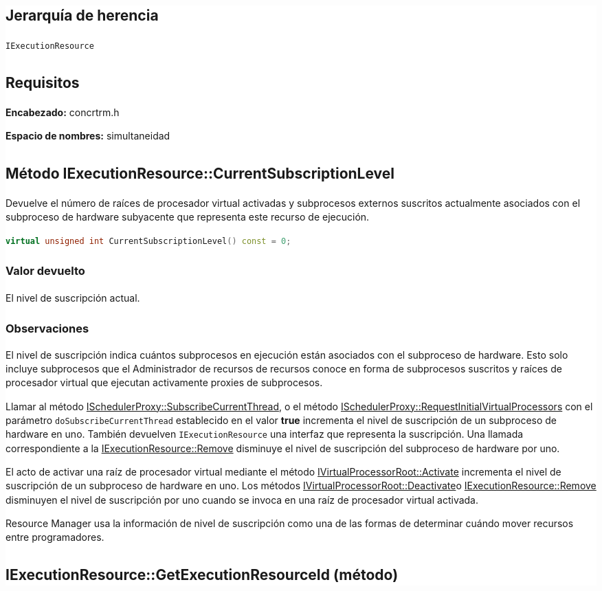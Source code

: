 ## <a name="inheritance-hierarchy"></a>Jerarquía de herencia

`IExecutionResource`

## <a name="requirements"></a>Requisitos

**Encabezado:** concrtrm.h

**Espacio de nombres:** simultaneidad

## <a name="iexecutionresourcecurrentsubscriptionlevel-method"></a><a name="currentsubscriptionlevel"></a>Método IExecutionResource::CurrentSubscriptionLevel

Devuelve el número de raíces de procesador virtual activadas y subprocesos externos suscritos actualmente asociados con el subproceso de hardware subyacente que representa este recurso de ejecución.

```cpp
virtual unsigned int CurrentSubscriptionLevel() const = 0;
```

### <a name="return-value"></a>Valor devuelto

El nivel de suscripción actual.

### <a name="remarks"></a>Observaciones

El nivel de suscripción indica cuántos subprocesos en ejecución están asociados con el subproceso de hardware. Esto solo incluye subprocesos que el Administrador de recursos de recursos conoce en forma de subprocesos suscritos y raíces de procesador virtual que ejecutan activamente proxies de subprocesos.

Llamar al método [ISchedulerProxy::SubscribeCurrentThread](ischedulerproxy-structure.md#subscribecurrentthread), o el método [ISchedulerProxy::RequestInitialVirtualProcessors](ischedulerproxy-structure.md#requestinitialvirtualprocessors) con el parámetro `doSubscribeCurrentThread` establecido en el valor **true** incrementa el nivel de suscripción de un subproceso de hardware en uno. También devuelven `IExecutionResource` una interfaz que representa la suscripción. Una llamada correspondiente a la [IExecutionResource::Remove](#remove) disminuye el nivel de suscripción del subproceso de hardware por uno.

El acto de activar una raíz de procesador virtual mediante el método [IVirtualProcessorRoot::Activate](ivirtualprocessorroot-structure.md#activate) incrementa el nivel de suscripción de un subproceso de hardware en uno. Los métodos [IVirtualProcessorRoot::Deactivate](ivirtualprocessorroot-structure.md#deactivate)o [IExecutionResource::Remove](#remove) disminuyen el nivel de suscripción por uno cuando se invoca en una raíz de procesador virtual activada.

Resource Manager usa la información de nivel de suscripción como una de las formas de determinar cuándo mover recursos entre programadores.

## <a name="iexecutionresourcegetexecutionresourceid-method"></a><a name="getexecutionresourceid"></a>IExecutionResource::GetExecutionResourceId (método)

